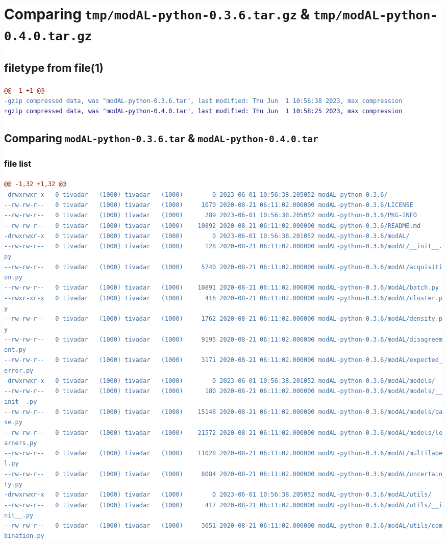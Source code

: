# Comparing `tmp/modAL-python-0.3.6.tar.gz` & `tmp/modAL-python-0.4.0.tar.gz`

## filetype from file(1)

```diff
@@ -1 +1 @@
-gzip compressed data, was "modAL-python-0.3.6.tar", last modified: Thu Jun  1 10:56:38 2023, max compression
+gzip compressed data, was "modAL-python-0.4.0.tar", last modified: Thu Jun  1 10:58:25 2023, max compression
```

## Comparing `modAL-python-0.3.6.tar` & `modAL-python-0.4.0.tar`

### file list

```diff
@@ -1,32 +1,32 @@
-drwxrwxr-x   0 tivadar   (1000) tivadar   (1000)        0 2023-06-01 10:56:38.205052 modAL-python-0.3.6/
--rw-rw-r--   0 tivadar   (1000) tivadar   (1000)     1070 2020-08-21 06:11:02.000000 modAL-python-0.3.6/LICENSE
--rw-rw-r--   0 tivadar   (1000) tivadar   (1000)      289 2023-06-01 10:56:38.205052 modAL-python-0.3.6/PKG-INFO
--rw-rw-r--   0 tivadar   (1000) tivadar   (1000)    10892 2020-08-21 06:11:02.000000 modAL-python-0.3.6/README.md
-drwxrwxr-x   0 tivadar   (1000) tivadar   (1000)        0 2023-06-01 10:56:38.201052 modAL-python-0.3.6/modAL/
--rw-rw-r--   0 tivadar   (1000) tivadar   (1000)      128 2020-08-21 06:11:02.000000 modAL-python-0.3.6/modAL/__init__.py
--rw-rw-r--   0 tivadar   (1000) tivadar   (1000)     5740 2020-08-21 06:11:02.000000 modAL-python-0.3.6/modAL/acquisition.py
--rw-rw-r--   0 tivadar   (1000) tivadar   (1000)    10891 2020-08-21 06:11:02.000000 modAL-python-0.3.6/modAL/batch.py
--rwxr-xr-x   0 tivadar   (1000) tivadar   (1000)      416 2020-08-21 06:11:02.000000 modAL-python-0.3.6/modAL/cluster.py
--rw-rw-r--   0 tivadar   (1000) tivadar   (1000)     1762 2020-08-21 06:11:02.000000 modAL-python-0.3.6/modAL/density.py
--rw-rw-r--   0 tivadar   (1000) tivadar   (1000)     9195 2020-08-21 06:11:02.000000 modAL-python-0.3.6/modAL/disagreement.py
--rw-rw-r--   0 tivadar   (1000) tivadar   (1000)     3171 2020-08-21 06:11:02.000000 modAL-python-0.3.6/modAL/expected_error.py
-drwxrwxr-x   0 tivadar   (1000) tivadar   (1000)        0 2023-06-01 10:56:38.201052 modAL-python-0.3.6/modAL/models/
--rw-rw-r--   0 tivadar   (1000) tivadar   (1000)      180 2020-08-21 06:11:02.000000 modAL-python-0.3.6/modAL/models/__init__.py
--rw-rw-r--   0 tivadar   (1000) tivadar   (1000)    15148 2020-08-21 06:11:02.000000 modAL-python-0.3.6/modAL/models/base.py
--rw-rw-r--   0 tivadar   (1000) tivadar   (1000)    21572 2020-08-21 06:11:02.000000 modAL-python-0.3.6/modAL/models/learners.py
--rw-rw-r--   0 tivadar   (1000) tivadar   (1000)    11028 2020-08-21 06:11:02.000000 modAL-python-0.3.6/modAL/multilabel.py
--rw-rw-r--   0 tivadar   (1000) tivadar   (1000)     8084 2020-08-21 06:11:02.000000 modAL-python-0.3.6/modAL/uncertainty.py
-drwxrwxr-x   0 tivadar   (1000) tivadar   (1000)        0 2023-06-01 10:56:38.205052 modAL-python-0.3.6/modAL/utils/
--rw-rw-r--   0 tivadar   (1000) tivadar   (1000)      417 2020-08-21 06:11:02.000000 modAL-python-0.3.6/modAL/utils/__init__.py
--rw-rw-r--   0 tivadar   (1000) tivadar   (1000)     3651 2020-08-21 06:11:02.000000 modAL-python-0.3.6/modAL/utils/combination.py
```